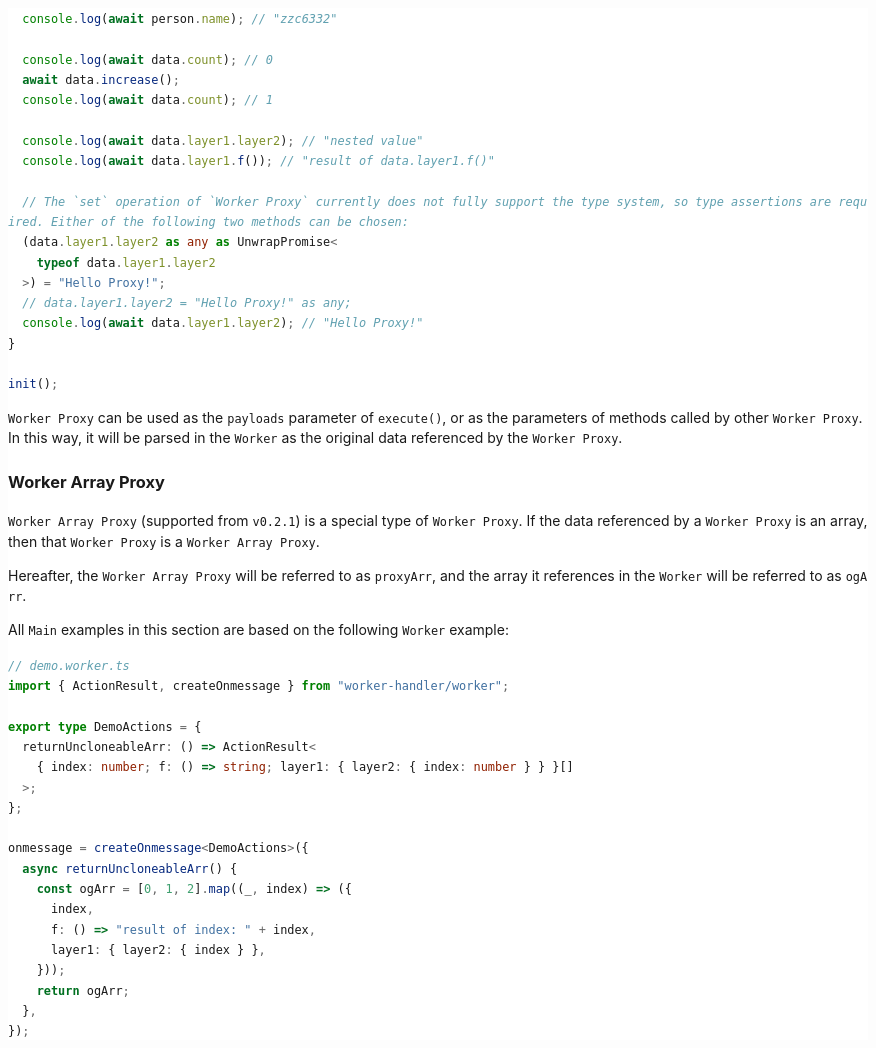 ~~~typescript
  console.log(await person.name); // "zzc6332"

  console.log(await data.count); // 0
  await data.increase();
  console.log(await data.count); // 1

  console.log(await data.layer1.layer2); // "nested value"
  console.log(await data.layer1.f()); // "result of data.layer1.f()"

  // The `set` operation of `Worker Proxy` currently does not fully support the type system, so type assertions are required. Either of the following two methods can be chosen:
  (data.layer1.layer2 as any as UnwrapPromise<
    typeof data.layer1.layer2
  >) = "Hello Proxy!";
  // data.layer1.layer2 = "Hello Proxy!" as any;
  console.log(await data.layer1.layer2); // "Hello Proxy!"
}

init();
~~~

`Worker Proxy` can be used as the `payloads` parameter of `execute()`, or as the parameters of methods called by other `Worker Proxy`. In this way, it will be parsed in the `Worker` as the original data referenced by the `Worker Proxy`.

### <span id="Worker_Array_Proxy">Worker Array Proxy</span>

`Worker Array Proxy` (supported from `v0.2.1`) is a special type of `Worker Proxy`. If the data referenced by a `Worker Proxy` is an array, then that `Worker Proxy` is a `Worker Array Proxy`.

Hereafter, the `Worker Array Proxy` will be referred to as `proxyArr`, and the array it references in the `Worker` will be referred to as `ogArr`.

All `Main` examples in this section are based on the following `Worker` example:

~~~typescript
// demo.worker.ts
import { ActionResult, createOnmessage } from "worker-handler/worker";

export type DemoActions = {
  returnUncloneableArr: () => ActionResult<
    { index: number; f: () => string; layer1: { layer2: { index: number } } }[]
  >;
};

onmessage = createOnmessage<DemoActions>({
  async returnUncloneableArr() {
    const ogArr = [0, 1, 2].map((_, index) => ({
      index,
      f: () => "result of index: " + index,
      layer1: { layer2: { index } },
    }));
    return ogArr;
  },
});
~~~
